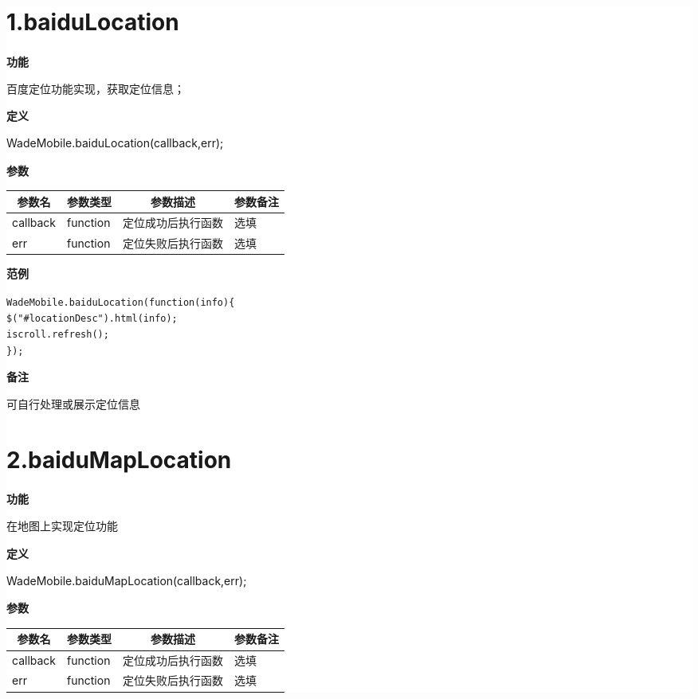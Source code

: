 # 1.baiduLocation

**功能**

百度定位功能实现，获取定位信息；



**定义**

WadeMobile.baiduLocation(callback,err);



**参数**

| 参数名   | 参数类型 | 参数描述           | 参数备注 |
| -------- | -------- | --------------- | -------- |
| callback | function | 定位成功后执行函数 | 选填     |
| err      | function | 定位失败后执行函数 | 选填     |



**范例**

```
WadeMobile.baiduLocation(function(info){
$("#locationDesc").html(info);
iscroll.refresh();
});
```



**备注**

可自行处理或展示定位信息



# 2.baiduMapLocation

**功能**

在地图上实现定位功能



**定义**

WadeMobile.baiduMapLocation(callback,err);



**参数**

| 参数名   | 参数类型 | 参数描述           | 参数备注 |
| -------- | -------- | --------------- | -------- |
| callback | function | 定位成功后执行函数 | 选填     |
| err      | function | 定位失败后执行函数 | 选填     |
